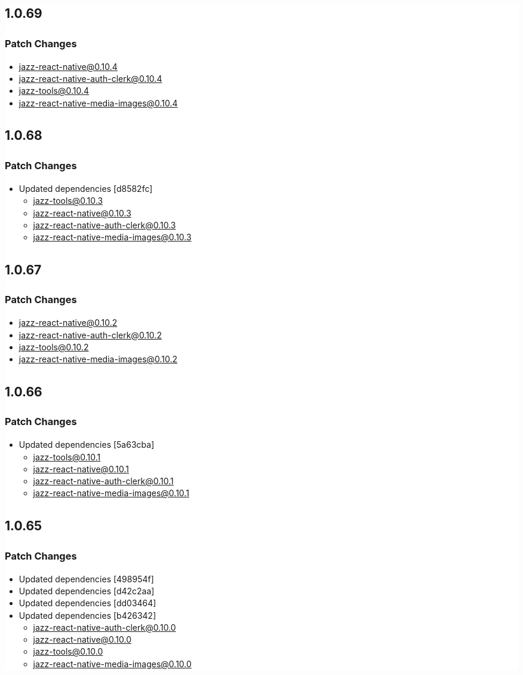 ## 1.0.69

### Patch Changes

- jazz-react-native@0.10.4
- jazz-react-native-auth-clerk@0.10.4
- jazz-tools@0.10.4
- jazz-react-native-media-images@0.10.4

## 1.0.68

### Patch Changes

- Updated dependencies [d8582fc]
  - jazz-tools@0.10.3
  - jazz-react-native@0.10.3
  - jazz-react-native-auth-clerk@0.10.3
  - jazz-react-native-media-images@0.10.3

## 1.0.67

### Patch Changes

- jazz-react-native@0.10.2
- jazz-react-native-auth-clerk@0.10.2
- jazz-tools@0.10.2
- jazz-react-native-media-images@0.10.2

## 1.0.66

### Patch Changes

- Updated dependencies [5a63cba]
  - jazz-tools@0.10.1
  - jazz-react-native@0.10.1
  - jazz-react-native-auth-clerk@0.10.1
  - jazz-react-native-media-images@0.10.1

## 1.0.65

### Patch Changes

- Updated dependencies [498954f]
- Updated dependencies [d42c2aa]
- Updated dependencies [dd03464]
- Updated dependencies [b426342]
  - jazz-react-native-auth-clerk@0.10.0
  - jazz-react-native@0.10.0
  - jazz-tools@0.10.0
  - jazz-react-native-media-images@0.10.0
